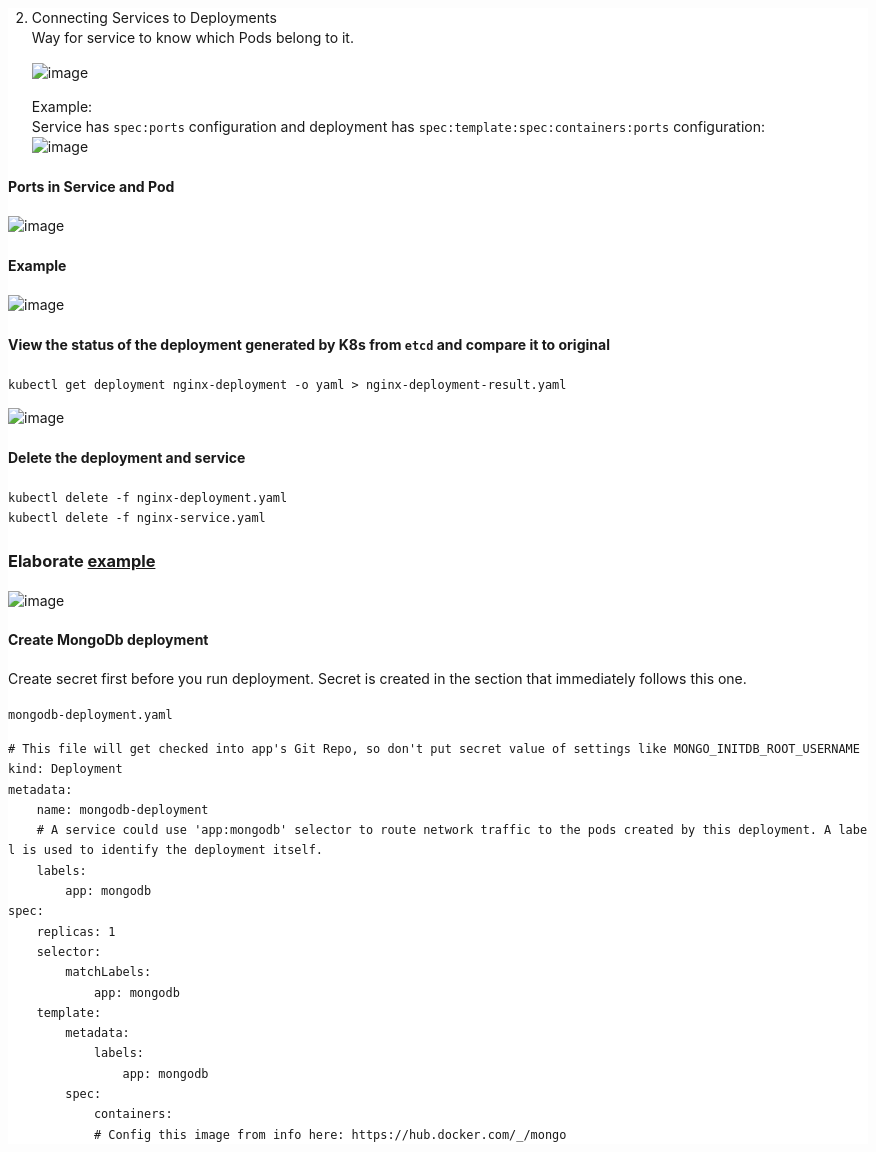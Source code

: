 2. Connecting Services to Deployments  
   Way for service to know which Pods belong to it.
   
   <img width="650" alt="image" src="https://github.com/affableashish/k8s-hands-on/assets/30603497/5ae2b2a1-f84b-48db-bf8a-25be3247c6c2">

   Example:  
   Service has `spec:ports` configuration and deployment has `spec:template:spec:containers:ports` configuration:  
   <img width="650" alt="image" src="https://github.com/affableashish/k8s-hands-on/assets/30603497/8fcb98bd-fc49-4acc-93b3-970148742ed8">

#### Ports in Service and Pod
<img width="650" alt="image" src="https://github.com/affableashish/k8s-hands-on/assets/30603497/fbcaa9c7-61a1-498c-864f-0f71af2d10e6">

#### Example
<img width="700" alt="image" src="https://github.com/affableashish/k8s-hands-on/assets/30603497/21ec293e-4579-44d5-907e-acff811b436b">

#### View the status of the deployment generated by K8s from `etcd` and compare it to original
````
kubectl get deployment nginx-deployment -o yaml > nginx-deployment-result.yaml
````

<img width="650" alt="image" src="https://github.com/affableashish/k8s-hands-on/assets/30603497/a7aea357-a4f9-4ab1-a81e-c470a5dc3060">

#### Delete the deployment and service
````
kubectl delete -f nginx-deployment.yaml  
kubectl delete -f nginx-service.yaml
````

### Elaborate [example](https://youtu.be/X48VuDVv0do?si=-WTbSOZ04U-VLaCJ&t=4576)
<img width="700" alt="image" src="https://github.com/affableashish/k8s-hands-on/assets/30603497/c0420032-d53b-4a61-8fab-65de95579945">

#### Create MongoDb deployment
Create secret first before you run deployment. Secret is created in the section that immediately follows this one.
````
mongodb-deployment.yaml
````

````
# This file will get checked into app's Git Repo, so don't put secret value of settings like MONGO_INITDB_ROOT_USERNAME
kind: Deployment
metadata:
    name: mongodb-deployment
    # A service could use 'app:mongodb' selector to route network traffic to the pods created by this deployment. A label is used to identify the deployment itself.
    labels:
        app: mongodb
spec:
    replicas: 1
    selector:
        matchLabels:
            app: mongodb
    template:
        metadata:
            labels:
                app: mongodb
        spec:
            containers:
            # Config this image from info here: https://hub.docker.com/_/mongo
````